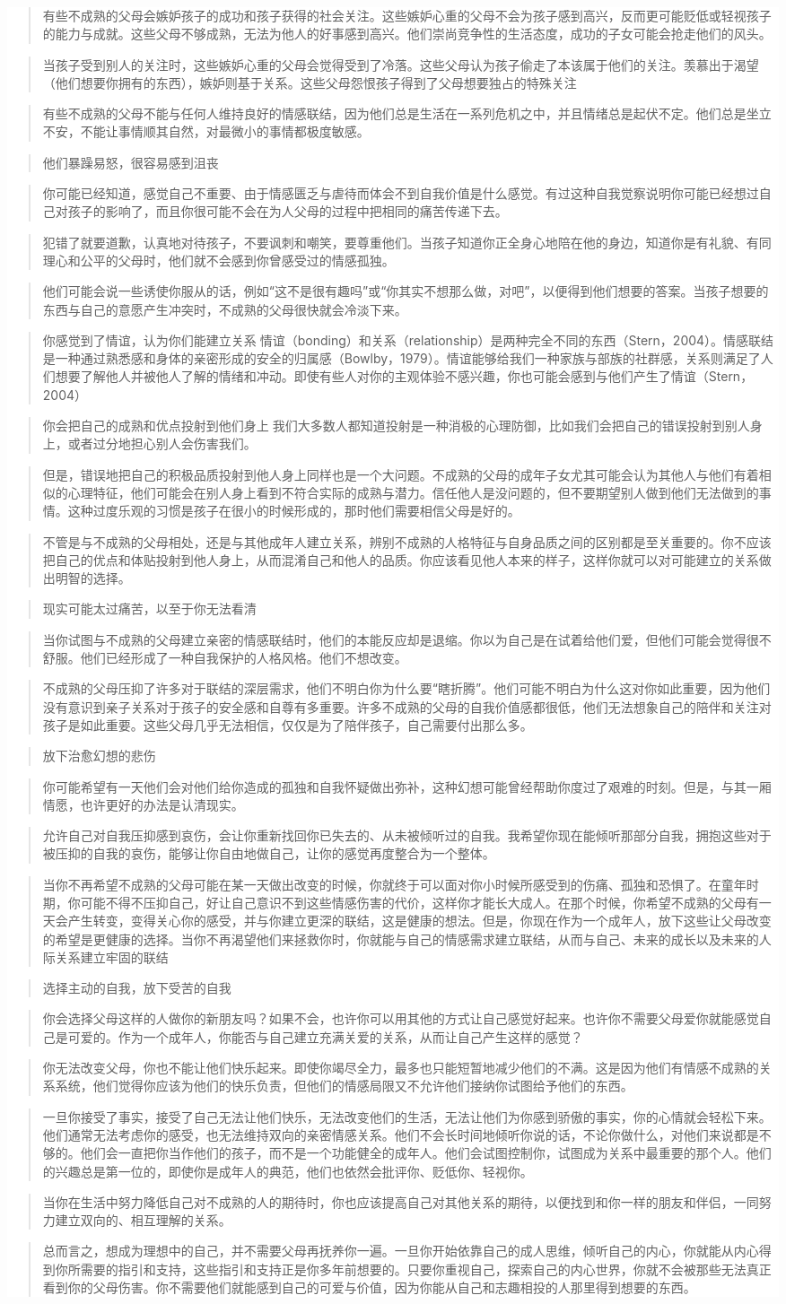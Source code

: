 > 有些不成熟的父母会嫉妒孩子的成功和孩子获得的社会关注。这些嫉妒心重的父母不会为孩子感到高兴，反而更可能贬低或轻视孩子的能力与成就。这些父母不够成熟，无法为他人的好事感到高兴。他们崇尚竞争性的生活态度，成功的子女可能会抢走他们的风头。

> 当孩子受到别人的关注时，这些嫉妒心重的父母会觉得受到了冷落。这些父母认为孩子偷走了本该属于他们的关注。羡慕出于渴望（他们想要你拥有的东西），嫉妒则基于关系。这些父母怨恨孩子得到了父母想要独占的特殊关注

> 有些不成熟的父母不能与任何人维持良好的情感联结，因为他们总是生活在一系列危机之中，并且情绪总是起伏不定。他们总是坐立不安，不能让事情顺其自然，对最微小的事情都极度敏感。

> 他们暴躁易怒，很容易感到沮丧

> 你可能已经知道，感觉自己不重要、由于情感匮乏与虐待而体会不到自我价值是什么感觉。有过这种自我觉察说明你可能已经想过自己对孩子的影响了，而且你很可能不会在为人父母的过程中把相同的痛苦传递下去。

> 犯错了就要道歉，认真地对待孩子，不要讽刺和嘲笑，要尊重他们。当孩子知道你正全身心地陪在他的身边，知道你是有礼貌、有同理心和公平的父母时，他们就不会感到你曾感受过的情感孤独。

> 他们可能会说一些诱使你服从的话，例如“这不是很有趣吗”或“你其实不想那么做，对吧”，以便得到他们想要的答案。当孩子想要的东西与自己的意愿产生冲突时，不成熟的父母很快就会冷淡下来。

> 你感觉到了情谊，认为你们能建立关系 情谊（bonding）和关系（relationship）是两种完全不同的东西（Stern，2004）。情感联结是一种通过熟悉感和身体的亲密形成的安全的归属感（Bowlby，1979）。情谊能够给我们一种家族与部族的社群感，关系则满足了人们想要了解他人并被他人了解的情绪和冲动。即使有些人对你的主观体验不感兴趣，你也可能会感到与他们产生了情谊（Stern，2004）

> 你会把自己的成熟和优点投射到他们身上 我们大多数人都知道投射是一种消极的心理防御，比如我们会把自己的错误投射到别人身上，或者过分地担心别人会伤害我们。

> 但是，错误地把自己的积极品质投射到他人身上同样也是一个大问题。不成熟的父母的成年子女尤其可能会认为其他人与他们有着相似的心理特征，他们可能会在别人身上看到不符合实际的成熟与潜力。信任他人是没问题的，但不要期望别人做到他们无法做到的事情。这种过度乐观的习惯是孩子在很小的时候形成的，那时他们需要相信父母是好的。

> 不管是与不成熟的父母相处，还是与其他成年人建立关系，辨别不成熟的人格特征与自身品质之间的区别都是至关重要的。你不应该把自己的优点和体贴投射到他人身上，从而混淆自己和他人的品质。你应该看见他人本来的样子，这样你就可以对可能建立的关系做出明智的选择。

> 现实可能太过痛苦，以至于你无法看清

> 当你试图与不成熟的父母建立亲密的情感联结时，他们的本能反应却是退缩。你以为自己是在试着给他们爱，但他们可能会觉得很不舒服。他们已经形成了一种自我保护的人格风格。他们不想改变。

> 不成熟的父母压抑了许多对于联结的深层需求，他们不明白你为什么要“瞎折腾”。他们可能不明白为什么这对你如此重要，因为他们没有意识到亲子关系对于孩子的安全感和自尊有多重要。许多不成熟的父母的自我价值感都很低，他们无法想象自己的陪伴和关注对孩子是如此重要。这些父母几乎无法相信，仅仅是为了陪伴孩子，自己需要付出那么多。

> 放下治愈幻想的悲伤

> 你可能希望有一天他们会对他们给你造成的孤独和自我怀疑做出弥补，这种幻想可能曾经帮助你度过了艰难的时刻。但是，与其一厢情愿，也许更好的办法是认清现实。

> 允许自己对自我压抑感到哀伤，会让你重新找回你已失去的、从未被倾听过的自我。我希望你现在能倾听那部分自我，拥抱这些对于被压抑的自我的哀伤，能够让你自由地做自己，让你的感觉再度整合为一个整体。

> 当你不再希望不成熟的父母可能在某一天做出改变的时候，你就终于可以面对你小时候所感受到的伤痛、孤独和恐惧了。在童年时期，你可能不得不压抑自己，好让自己意识不到这些情感伤害的代价，这样你才能长大成人。在那个时候，你希望不成熟的父母有一天会产生转变，变得关心你的感受，并与你建立更深的联结，这是健康的想法。但是，你现在作为一个成年人，放下这些让父母改变的希望是更健康的选择。当你不再渴望他们来拯救你时，你就能与自己的情感需求建立联结，从而与自己、未来的成长以及未来的人际关系建立牢固的联结

> 选择主动的自我，放下受苦的自我

> 你会选择父母这样的人做你的新朋友吗？如果不会，也许你可以用其他的方式让自己感觉好起来。也许你不需要父母爱你就能感觉自己是可爱的。作为一个成年人，你能否与自己建立充满关爱的关系，从而让自己产生这样的感觉？

> 你无法改变父母，你也不能让他们快乐起来。即使你竭尽全力，最多也只能短暂地减少他们的不满。这是因为他们有情感不成熟的关系系统，他们觉得你应该为他们的快乐负责，但他们的情感局限又不允许他们接纳你试图给予他们的东西。

> 一旦你接受了事实，接受了自己无法让他们快乐，无法改变他们的生活，无法让他们为你感到骄傲的事实，你的心情就会轻松下来。他们通常无法考虑你的感受，也无法维持双向的亲密情感关系。他们不会长时间地倾听你说的话，不论你做什么，对他们来说都是不够的。他们会一直把你当作他们的孩子，而不是一个功能健全的成年人。他们会试图控制你，试图成为关系中最重要的那个人。他们的兴趣总是第一位的，即使你是成年人的典范，他们也依然会批评你、贬低你、轻视你。

> 当你在生活中努力降低自己对不成熟的人的期待时，你也应该提高自己对其他关系的期待，以便找到和你一样的朋友和伴侣，一同努力建立双向的、相互理解的关系。

> 总而言之，想成为理想中的自己，并不需要父母再抚养你一遍。一旦你开始依靠自己的成人思维，倾听自己的内心，你就能从内心得到你所需要的指引和支持，这些指引和支持正是你多年前想要的。只要你重视自己，探索自己的内心世界，你就不会被那些无法真正看到你的父母伤害。你不需要他们就能感到自己的可爱与价值，因为你能从自己和志趣相投的人那里得到想要的东西。
